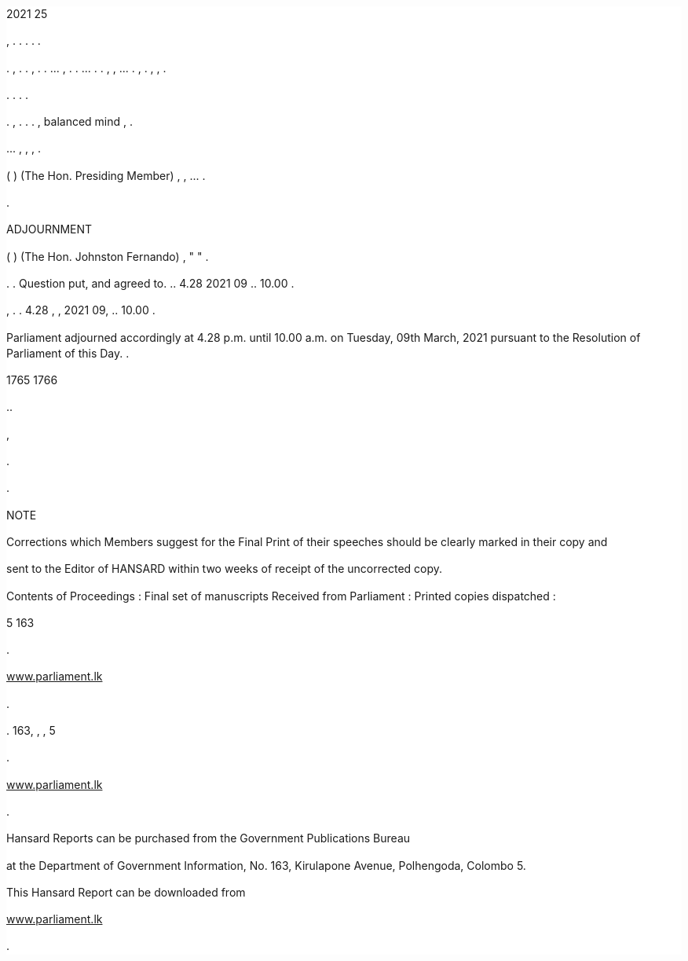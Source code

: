 2021 25

, . . . . .

. , . . , . . ... , . . ... . . , , ... . , . , , .

. . . .

. , . . . , balanced mind , .

... , , , .

( ) (The Hon. Presiding Member) , , ... .

.

ADJOURNMENT

( ) (The Hon. Johnston Fernando) , " " .

. . Question put, and agreed to. .. 4.28 2021 09 .. 10.00 .

, . . 4.28 , , 2021 09, .. 10.00 .

Parliament adjourned accordingly at 4.28 p.m. until 10.00 a.m. on Tuesday, 09th March, 2021 pursuant to the Resolution of Parliament of this Day. .

1765 1766

..

,

.

.

NOTE

Corrections which Members suggest for the Final Print of their speeches should be clearly marked in their copy and

sent to the Editor of HANSARD within two weeks of receipt of the uncorrected copy.

Contents of Proceedings : Final set of manuscripts Received from Parliament : Printed copies dispatched :

5 163

.

www.parliament.lk

.

. 163, , , 5

.

www.parliament.lk

.

Hansard Reports can be purchased from the Government Publications Bureau

at the Department of Government Information, No. 163, Kirulapone Avenue, Polhengoda, Colombo 5.

This Hansard Report can be downloaded from

www.parliament.lk

.